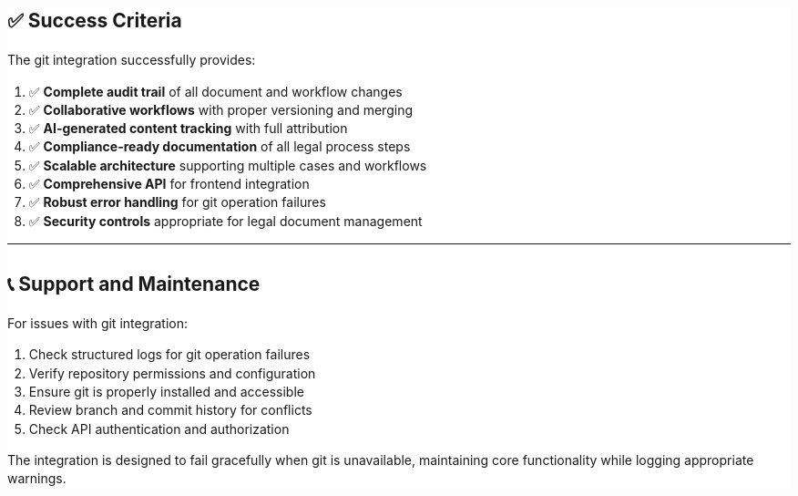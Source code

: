 ## ✅ Success Criteria

The git integration successfully provides:

1. ✅ **Complete audit trail** of all document and workflow changes
2. ✅ **Collaborative workflows** with proper versioning and merging
3. ✅ **AI-generated content tracking** with full attribution
4. ✅ **Compliance-ready documentation** of all legal process steps
5. ✅ **Scalable architecture** supporting multiple cases and workflows
6. ✅ **Comprehensive API** for frontend integration
7. ✅ **Robust error handling** for git operation failures
8. ✅ **Security controls** appropriate for legal document management

---

## 📞 Support and Maintenance

For issues with git integration:
1. Check structured logs for git operation failures
2. Verify repository permissions and configuration
3. Ensure git is properly installed and accessible
4. Review branch and commit history for conflicts
5. Check API authentication and authorization

The integration is designed to fail gracefully when git is unavailable, maintaining core functionality while logging appropriate warnings.